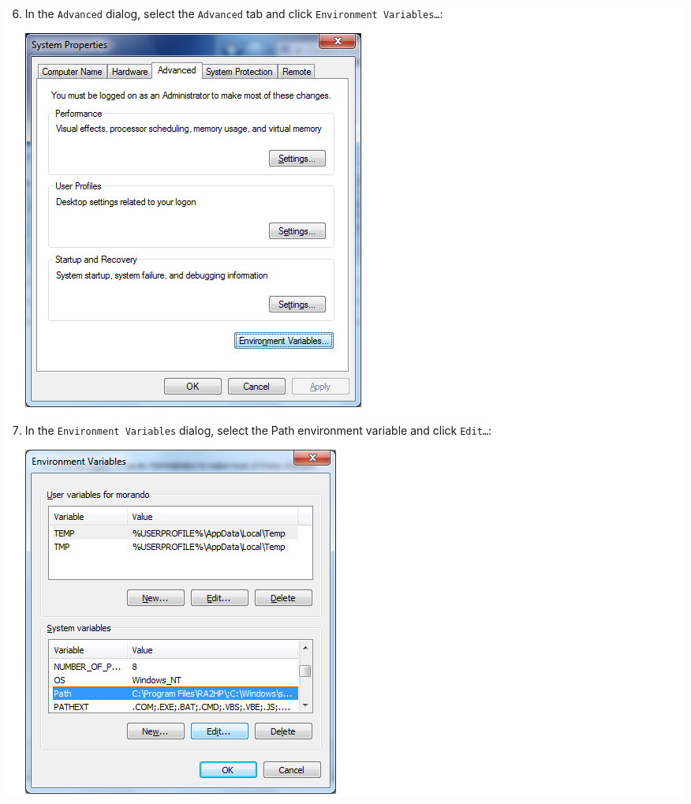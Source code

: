 6. In the `Advanced` dialog, select the `Advanced` tab and click `Environment Variables…`:

    <img src="media/python_setup_04.png" alt="" />
    
7. In the `Environment Variables` dialog, select the Path environment variable and click `Edit…`:

    <img src="media/python_setup_05.png" alt="" />
